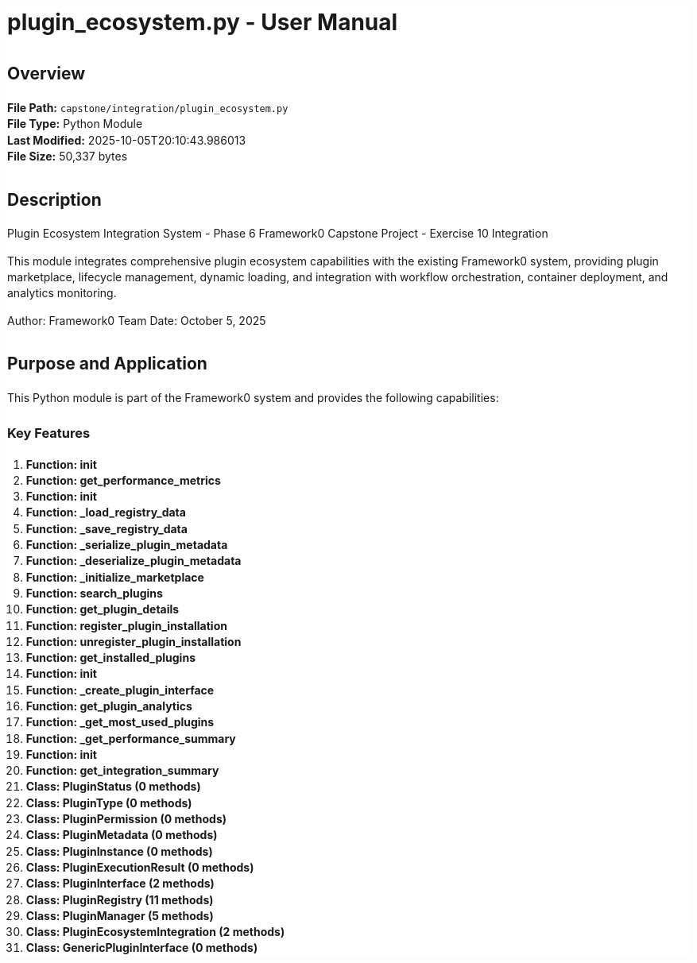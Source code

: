 # plugin_ecosystem.py - User Manual

## Overview
**File Path:** `capstone/integration/plugin_ecosystem.py`  
**File Type:** Python Module  
**Last Modified:** 2025-10-05T20:10:43.986013  
**File Size:** 50,337 bytes  

## Description
Plugin Ecosystem Integration System - Phase 6
Framework0 Capstone Project - Exercise 10 Integration

This module integrates comprehensive plugin ecosystem capabilities with the existing
Framework0 system, providing plugin marketplace, lifecycle management, dynamic loading,
and integration with workflow orchestration, container deployment, and analytics
monitoring.

Author: Framework0 Team
Date: October 5, 2025

## Purpose and Application
This Python module is part of the Framework0 system and provides the following capabilities:

### Key Features
1. **Function: __init__**
2. **Function: get_performance_metrics**
3. **Function: __init__**
4. **Function: _load_registry_data**
5. **Function: _save_registry_data**
6. **Function: _serialize_plugin_metadata**
7. **Function: _deserialize_plugin_metadata**
8. **Function: _initialize_marketplace**
9. **Function: search_plugins**
10. **Function: get_plugin_details**
11. **Function: register_plugin_installation**
12. **Function: unregister_plugin_installation**
13. **Function: get_installed_plugins**
14. **Function: __init__**
15. **Function: _create_plugin_interface**
16. **Function: get_plugin_analytics**
17. **Function: _get_most_used_plugins**
18. **Function: _get_performance_summary**
19. **Function: __init__**
20. **Function: get_integration_summary**
21. **Class: PluginStatus (0 methods)**
22. **Class: PluginType (0 methods)**
23. **Class: PluginPermission (0 methods)**
24. **Class: PluginMetadata (0 methods)**
25. **Class: PluginInstance (0 methods)**
26. **Class: PluginExecutionResult (0 methods)**
27. **Class: PluginInterface (2 methods)**
28. **Class: PluginRegistry (11 methods)**
29. **Class: PluginManager (5 methods)**
30. **Class: PluginEcosystemIntegration (2 methods)**
31. **Class: GenericPluginInterface (0 methods)**
